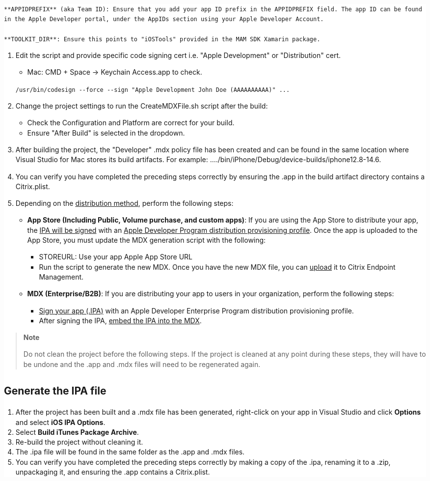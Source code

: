     **APPIDPREFIX** (aka Team ID): Ensure that you add your app ID prefix in the APPIDPREFIX field. The app ID can be found in the Apple Developer portal, under the AppIDs section using your Apple Developer Account.

    **TOOLKIT_DIR**: Ensure this points to "iOSTools" provided in the MAM SDK Xamarin package.

1. Edit the script and provide specific code signing cert i.e. "Apple Development" or "Distribution" cert.
    - Mac: CMD + Space → Keychain Access.app to check.

    ```
    /usr/bin/codesign --force --sign "Apple Development John Doe (AAAAAAAAAA)" ...
    ```

1. Change the project settings to run the CreateMDXFile.sh script after the build:
    - Check the Configuration and Platform are correct for your build.
    - Ensure  "After Build" is selected in the dropdown.

1.  After building the project, the "Developer" .mdx policy file has been created and can be found in the same location where Visual Studio for Mac stores its build artifacts. For example: ..../bin/iPhone/Debug/device-builds/iphone12.8-14.6.

1. You can verify you have completed the preceding steps correctly by ensuring the .app in the build artifact directory contains a Citrix.plist.

1.  Depending on the [distribution method](./distribute-apps), perform the following steps:

    - **App Store (Including Public, Volume purchase, and custom apps)**: If you are using the App Store to distribute your app, the [IPA will be signed](#generate-the-ipa-file) with an [Apple Developer Program distribution provisioning profile](https://help.apple.com/xcode/mac/current/#/dev3a05256b8). Once the app is uploaded to the App Store, you must update the MDX generation script with the following:

        - STOREURL: Use your app Apple App Store URL
        - Run the script to generate the new MDX. Once you have the new MDX file, you can [upload](https://docs.citrix.com/en-us/citrix-endpoint-management/apps.html#add-an-mdx-app) it to Citrix Endpoint Management. 

    - **MDX (Enterprise/B2B)**: If you are distributing your app to users in your organization, perform the following steps:
    
        - [Sign your app (.IPA)](#generate-the-ipa-file) with an Apple Developer Enterprise Program distribution provisioning profile.
        - After signing the IPA, [embed the IPA into the MDX](#embed-the-ipa-file-into-the-mdx-file).

> **Note**
>
> Do not clean the project before the following steps. If the project is cleaned at any point during these steps, they will have to be undone and the .app and .mdx files will need to be regenerated again.

## Generate the IPA file

1. After the project has been built and a .mdx file has been generated, right-click on your app in Visual Studio and click **Options** and select **iOS IPA Options**.
1. Select **Build iTunes Package Archive**.
1. Re-build the project without cleaning it.
1. The .ipa file will be found in the same folder as the .app and .mdx files.
1. You can verify you have completed the preceding steps correctly by making a copy of the .ipa, renaming it to a .zip, unpackaging it, and ensuring the .app contains a Citrix.plist.
